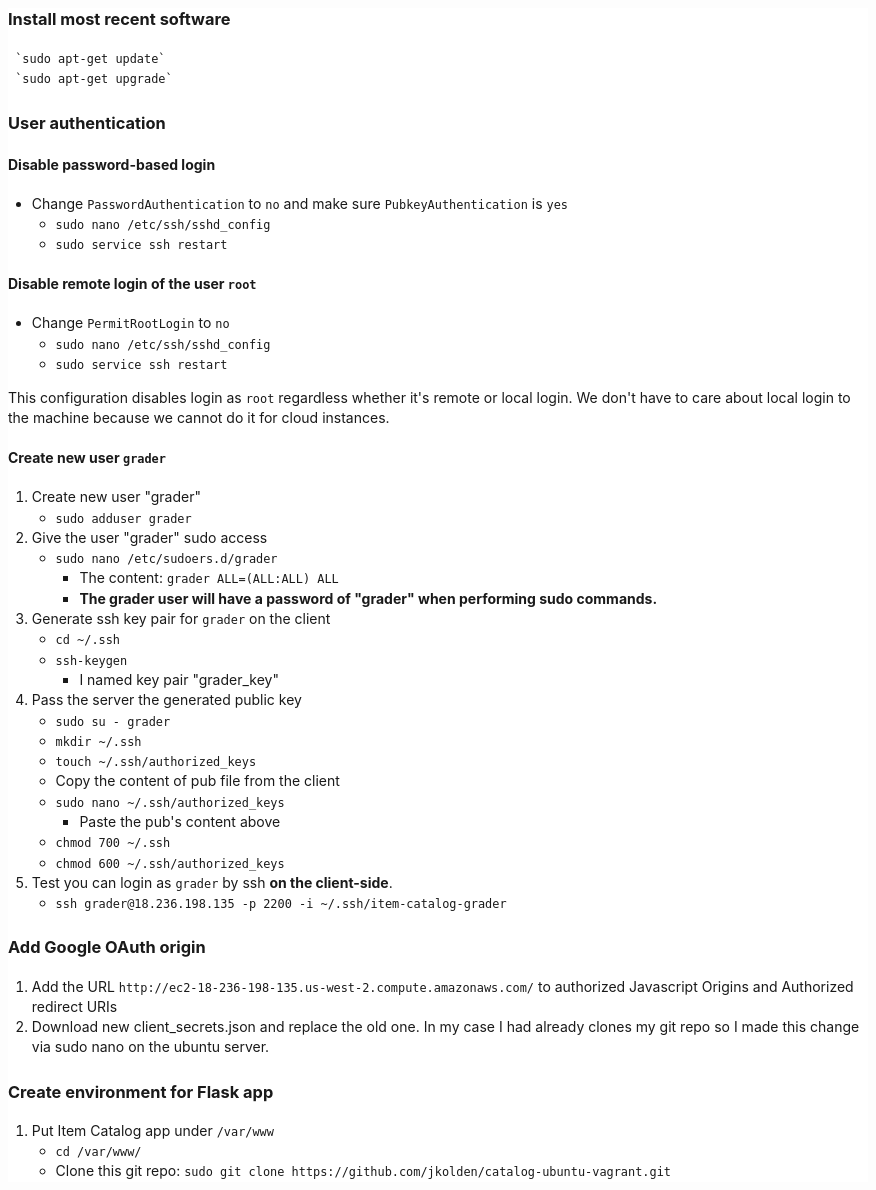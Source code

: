 
### Install most recent software
     `sudo apt-get update`
     `sudo apt-get upgrade`


### User authentication
#### Disable password-based login
- Change `PasswordAuthentication` to `no` and make sure `PubkeyAuthentication` is `yes`
    - `sudo nano /etc/ssh/sshd_config`
    - `sudo service ssh restart`

#### Disable remote login of the user `root`
- Change `PermitRootLogin` to `no`
    - `sudo nano /etc/ssh/sshd_config`
    - `sudo service ssh restart`

This configuration disables login as `root` regardless whether it's remote or local login.
We don't have to care about local login to the machine because we cannot do it for cloud instances.


#### Create new user `grader`
1. Create new user "grader"
    - `sudo adduser grader`
2. Give the user "grader" sudo access
    - `sudo nano /etc/sudoers.d/grader`
        - The content: `grader ALL=(ALL:ALL) ALL`
        - **The grader user will have a password of "grader" when performing sudo commands.**   
3. Generate ssh key pair for `grader` on the client
    - `cd ~/.ssh`
    - `ssh-keygen`
        - I named key pair "grader_key"
4. Pass the server the generated public key
    - `sudo su - grader`
    - `mkdir ~/.ssh`
    - `touch ~/.ssh/authorized_keys`
    - Copy the content of pub file from the client
    - `sudo nano ~/.ssh/authorized_keys`
        - Paste the pub's content above
    - `chmod 700 ~/.ssh`
    - `chmod 600 ~/.ssh/authorized_keys`
5. Test you can login as `grader` by ssh **on the client-side**.
    - `ssh grader@18.236.198.135 -p 2200 -i ~/.ssh/item-catalog-grader`

### Add Google OAuth origin
1. Add the URL `http://ec2-18-236-198-135.us-west-2.compute.amazonaws.com/` to authorized Javascript Origins and Authorized redirect URIs 
2. Download new client_secrets.json and replace the old one. In my case I had already clones my git repo so I made this change via sudo nano on the ubuntu server.


### Create environment for Flask app
1. Put Item Catalog app under `/var/www`
    - `cd /var/www/`
    - Clone this git repo: `sudo git clone https://github.com/jkolden/catalog-ubuntu-vagrant.git`
